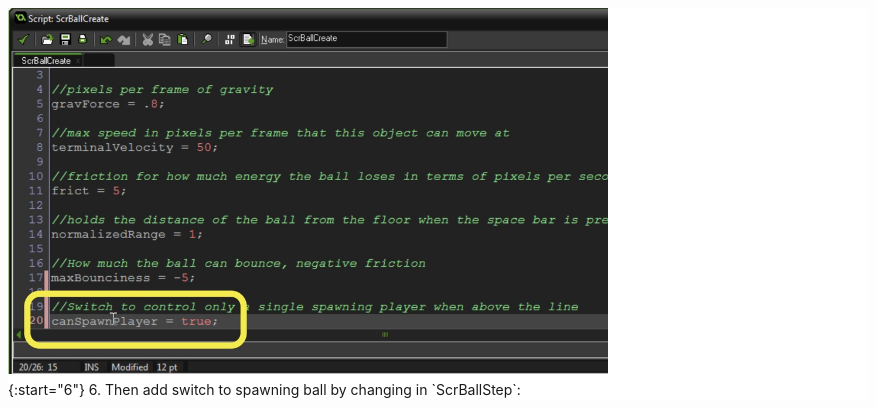 <img src="images/InstantiateCanSpawnPlayer.jpg" width = "600px" alt="Create new object with button">
<br />
{:start="6"}
6. Then add switch to spawning ball by changing in `ScrBallStep`: